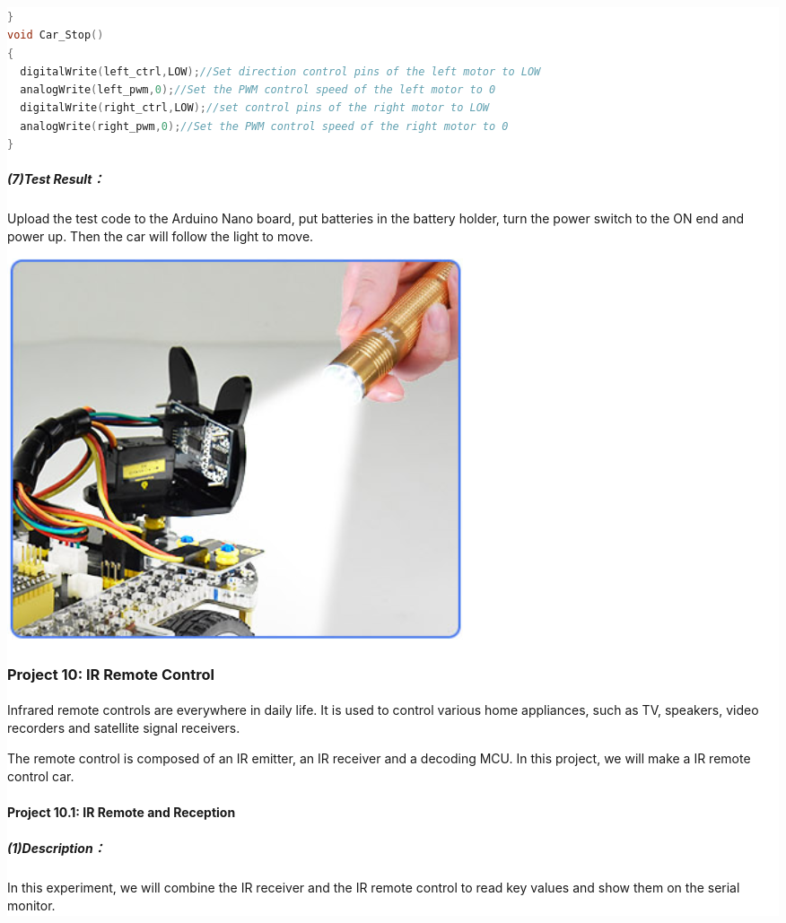 ```c
}
void Car_Stop()
{
  digitalWrite(left_ctrl,LOW);//Set direction control pins of the left motor to LOW
  analogWrite(left_pwm,0);//Set the PWM control speed of the left motor to 0
  digitalWrite(right_ctrl,LOW);//set control pins of the right motor to LOW
  analogWrite(right_pwm,0);//Set the PWM control speed of the right motor to 0
}
```

##### **(7)Test Result：**

Upload the test code to the Arduino Nano board, put batteries in the battery holder, turn the power switch to the ON end and power up. Then the car will follow the light to move.

![Img](./media/img-20240117111439.png)

### Project 10: IR Remote Control

Infrared remote controls are everywhere in daily life. It is used to control various home appliances, such as TV, speakers, video recorders and satellite
signal receivers.

The remote control is composed of an IR emitter, an IR receiver and a decoding MCU. In this project, we will make a IR remote control car.

#### Project 10.1: IR Remote and Reception

##### **(1)Description：**

In this experiment, we will combine the IR receiver and the IR remote control to
read key values and show them on the serial monitor.
